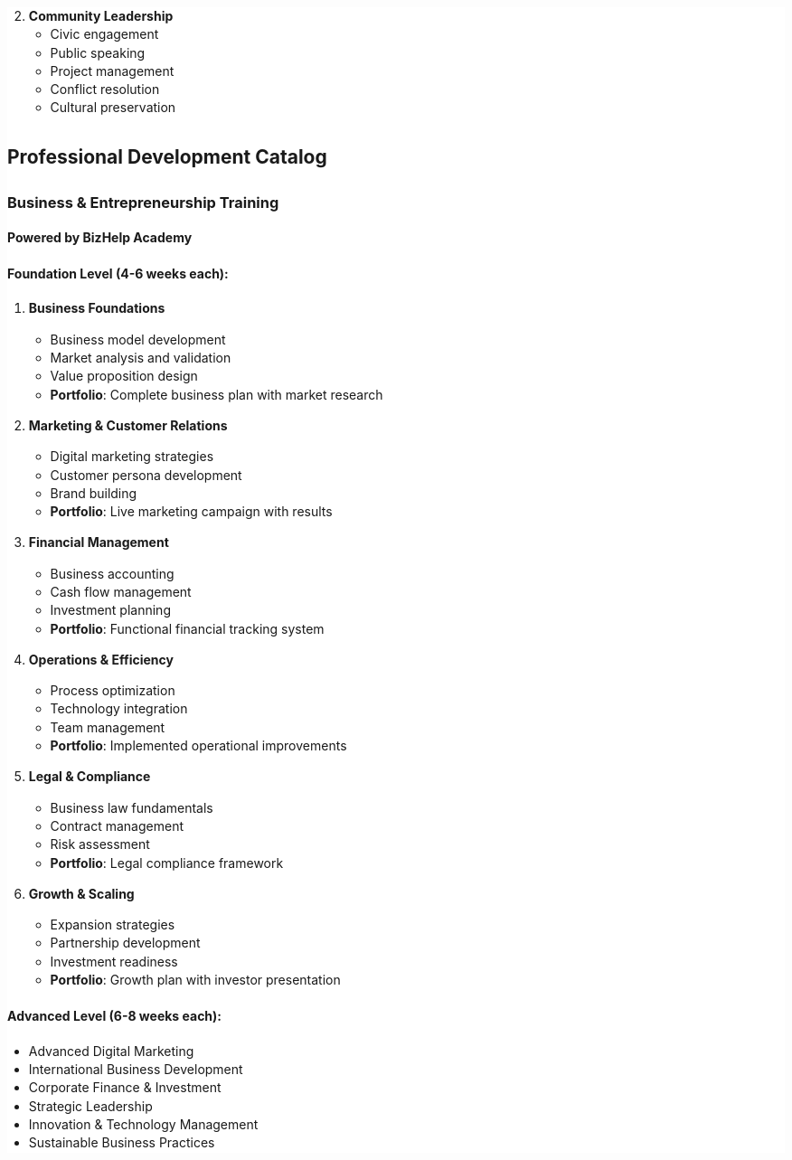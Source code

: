 2. **Community Leadership**
   - Civic engagement
   - Public speaking
   - Project management
   - Conflict resolution
   - Cultural preservation

## Professional Development Catalog

### Business & Entrepreneurship Training
**Powered by BizHelp Academy**

#### Foundation Level (4-6 weeks each):
1. **Business Foundations**
   - Business model development
   - Market analysis and validation
   - Value proposition design
   - **Portfolio**: Complete business plan with market research

2. **Marketing & Customer Relations**
   - Digital marketing strategies
   - Customer persona development
   - Brand building
   - **Portfolio**: Live marketing campaign with results

3. **Financial Management**
   - Business accounting
   - Cash flow management
   - Investment planning
   - **Portfolio**: Functional financial tracking system

4. **Operations & Efficiency**
   - Process optimization
   - Technology integration
   - Team management
   - **Portfolio**: Implemented operational improvements

5. **Legal & Compliance**
   - Business law fundamentals
   - Contract management
   - Risk assessment
   - **Portfolio**: Legal compliance framework

6. **Growth & Scaling**
   - Expansion strategies
   - Partnership development
   - Investment readiness
   - **Portfolio**: Growth plan with investor presentation

#### Advanced Level (6-8 weeks each):
- Advanced Digital Marketing
- International Business Development
- Corporate Finance & Investment
- Strategic Leadership
- Innovation & Technology Management
- Sustainable Business Practices
